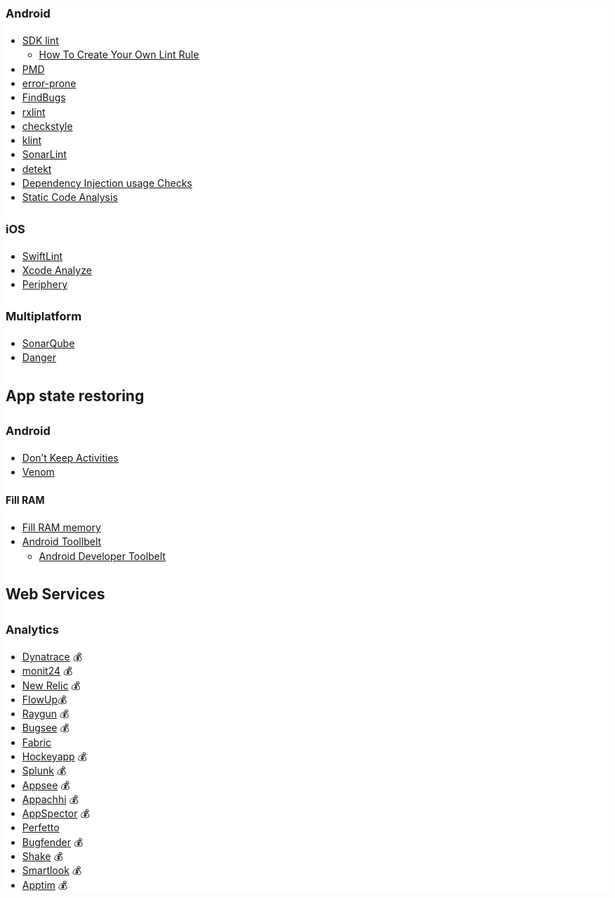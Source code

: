 ### Android

* [SDK lint](https://developer.android.com/studio/write/lint.html)
    * [How To Create Your Own Lint Rule](http://blog.xebia.com/how-to-create-your-own-lint-rule/)
* [PMD](https://pmd.github.io/)
* [error-prone](https://github.com/google/error-prone)
* [FindBugs](http://findbugs.sourceforge.net/)
* [rxlint](https://bitbucket.org/littlerobots/rxlint)
* [checkstyle](http://checkstyle.sourceforge.net/)
* [klint](https://github.com/shyiko/ktlint)
* [SonarLint](http://www.sonarlint.org/intellij/)
* [detekt](https://github.com/arturbosch/detekt)
* [Dependency Injection usage Checks](https://github.com/groupon/dependency-injection-checks)
* [Static Code Analysis](https://github.com/Monits/static-code-analysis-plugin)

### iOS

* [SwiftLint](https://github.com/realm/SwiftLint)
* [Xcode Analyze](https://developer.apple.com/library/content/documentation/DeveloperTools/Conceptual/debugging_with_xcode/chapters/static_analyzer.html)
* [Periphery](https://github.com/peripheryapp/periphery)

### Multiplatform

* [SonarQube](https://www.sonarqube.org/)
* [Danger](https://github.com/danger/danger)

## App state restoring

### Android

* [Don’t Keep Activities](http://stackoverflow.com/a/22402360)
* [Venom](https://github.com/YarikSOffice/venom)

#### Fill RAM

* [Fill RAM memory](https://play.google.com/store/apps/details?id=me.empirical.android.application.fillmemory&hl=pl)
* [Android Toollbelt](https://play.google.com/store/apps/details?id=com.tspoon.androidtoolbelt&hl=pl)
    * [Android Developer Toolbelt](https://github.com/T-Spoon/Android-Developer-Toolbelt)

## Web Services

### Analytics

* [Dynatrace](https://www.dynatrace.com/solutions/application-monitoring/) :moneybag:
* [monit24](https://monit24.pl/) :moneybag:
* [New Relic](https://newrelic.com/mobile-monitoring) :moneybag:
* [FlowUp](http://flowup.io/):moneybag:
* [Raygun](https://raygun.com/products/real-user-monitoring) :moneybag:
* [Bugsee](https://www.bugsee.com/) :moneybag:
* [Fabric](https://fabric.io)
* [Hockeyapp](https://www.hockeyapp.net/) :moneybag:
* [Splunk](https://mint.splunk.com/) :moneybag:
* [Appsee](https://www.appsee.com/) :moneybag:
* [Appachhi](https://appachhi.com/) :moneybag:
* [AppSpector](https://appspector.com/) :moneybag:
* [Perfetto](https://perfetto.dev/)
* [Bugfender](https://bugfender.com/) :moneybag:
* [Shake](https://www.shakebugs.com/) :moneybag:
* [Smartlook](https://www.smartlook.com/) :moneybag:
* [Apptim](https://www.apptim.com/) :moneybag: